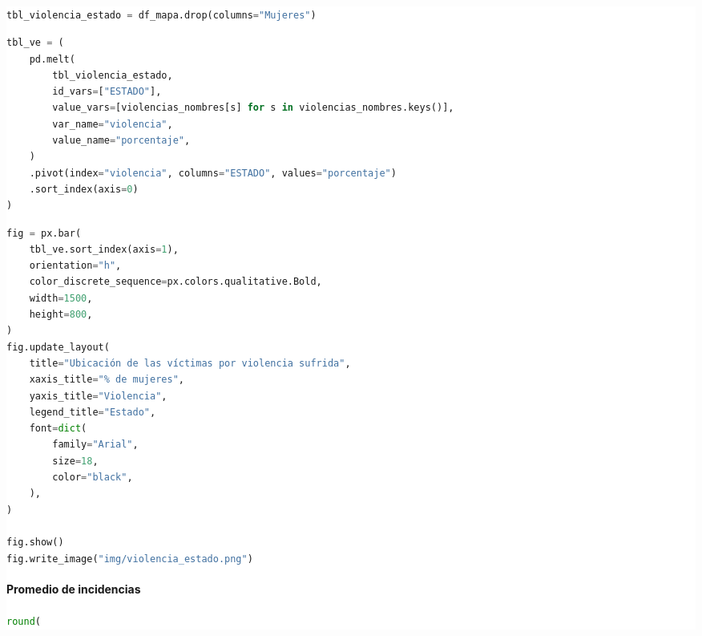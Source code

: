 
```python
tbl_violencia_estado = df_mapa.drop(columns="Mujeres")
```


```python
tbl_ve = (
    pd.melt(
        tbl_violencia_estado,
        id_vars=["ESTADO"],
        value_vars=[violencias_nombres[s] for s in violencias_nombres.keys()],
        var_name="violencia",
        value_name="porcentaje",
    )
    .pivot(index="violencia", columns="ESTADO", values="porcentaje")
    .sort_index(axis=0)
)
```


```python
fig = px.bar(
    tbl_ve.sort_index(axis=1),
    orientation="h",
    color_discrete_sequence=px.colors.qualitative.Bold,
    width=1500,
    height=800,
)
fig.update_layout(
    title="Ubicación de las víctimas por violencia sufrida",
    xaxis_title="% de mujeres",
    yaxis_title="Violencia",
    legend_title="Estado",
    font=dict(
        family="Arial",
        size=18,
        color="black",
    ),
)

fig.show()
fig.write_image("img/violencia_estado.png")
```


#### Promedio de incidencias


```python
round(
